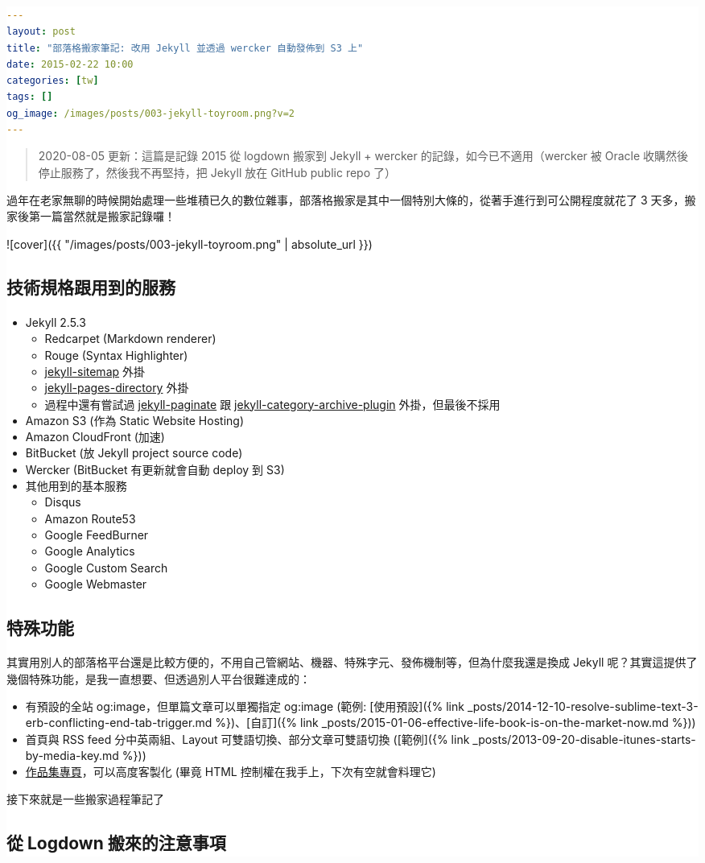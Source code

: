 ```yaml
---
layout: post
title: "部落格搬家筆記: 改用 Jekyll 並透過 wercker 自動發佈到 S3 上"
date: 2015-02-22 10:00
categories: [tw]
tags: []
og_image: /images/posts/003-jekyll-toyroom.png?v=2
---
```


> 2020-08-05 更新：這篇是記錄 2015 從 logdown 搬家到 Jekyll + wercker 的記錄，如今已不適用（wercker 被 Oracle 收購然後停止服務了，然後我不再堅持，把 Jekyll 放在 GitHub public repo 了）

過年在老家無聊的時候開始處理一些堆積已久的數位雜事，部落格搬家是其中一個特別大條的，從著手進行到可公開程度就花了 3 天多，搬家後第一篇當然就是搬家記錄囉！

![cover]({{ "/images/posts/003-jekyll-toyroom.png" | absolute_url }})

## 技術規格跟用到的服務

* Jekyll 2.5.3
  * Redcarpet (Markdown renderer)
  * Rouge (Syntax Highlighter)
  * [jekyll-sitemap](https://github.com/jekyll/jekyll-sitemap) 外掛
  * [jekyll-pages-directory](https://github.com/bbakersmith/jekyll-pages-directory) 外掛
  * 過程中還有嘗試過 [jekyll-paginate](https://github.com/jekyll/jekyll-paginate) 跟 [jekyll-category-archive-plugin](https://github.com/shigeya/jekyll-category-archive-plugin) 外掛，但最後不採用
* Amazon S3 (作為 Static Website Hosting)
* Amazon CloudFront (加速)
* BitBucket (放 Jekyll project source code)
* Wercker (BitBucket 有更新就會自動 deploy 到 S3)
* 其他用到的基本服務
  * Disqus
  * Amazon Route53
  * Google FeedBurner
  * Google Analytics
  * Google Custom Search
  * Google Webmaster

## 特殊功能

其實用別人的部落格平台還是比較方便的，不用自己管網站、機器、特殊字元、發佈機制等，但為什麼我還是換成 Jekyll 呢？其實這提供了幾個特殊功能，是我一直想要、但透過別人平台很難達成的：

* 有預設的全站 og:image，但單篇文章可以單獨指定 og:image (範例: [使用預設]({% link _posts/2014-12-10-resolve-sublime-text-3-erb-conflicting-end-tab-trigger.md %})、[自訂]({% link _posts/2015-01-06-effective-life-book-is-on-the-market-now.md %}))
* 首頁與 RSS feed 分中英兩組、Layout 可雙語切換、部分文章可雙語切換 ([範例]({% link _posts/2013-09-20-disable-itunes-starts-by-media-key.md %}))
* [作品集專頁](/tw/works/)，可以高度客製化 (畢竟 HTML 控制權在我手上，下次有空就會料理它)

接下來就是一些搬家過程筆記了

## 從 Logdown 搬來的注意事項
